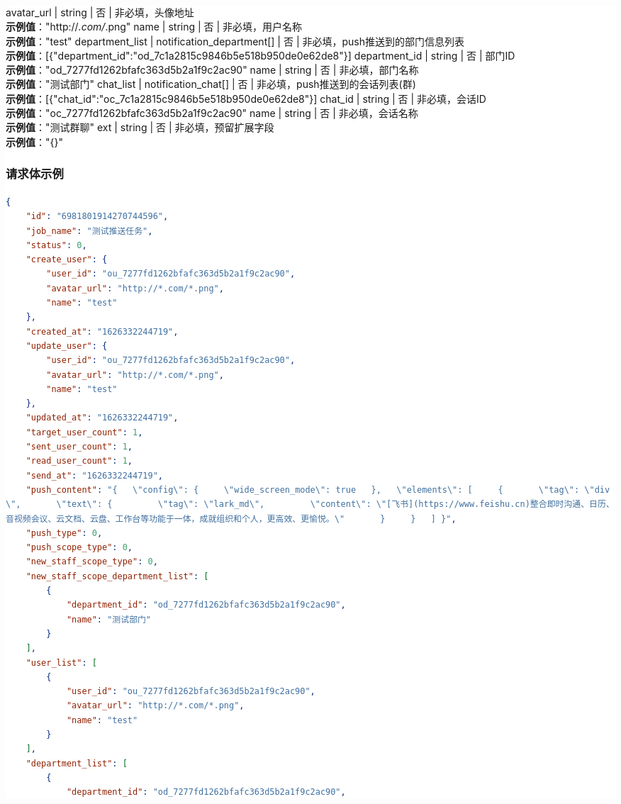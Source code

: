 avatar_url | string | 否 | 非必填，头像地址  
**示例值**："http://*.com/*.png"
name | string | 否 | 非必填，用户名称  
**示例值**："test"
department_list | notification_department\[\] | 否 | 非必填，push推送到的部门信息列表  
**示例值**：[{"department_id":"od_7c1a2815c9846b5e518b950de0e62de8"}]
department_id | string | 否 | 部门ID  
**示例值**："od_7277fd1262bfafc363d5b2a1f9c2ac90"
name | string | 否 | 非必填，部门名称  
**示例值**："测试部门"
chat_list | notification_chat\[\] | 否 | 非必填，push推送到的会话列表(群)  
**示例值**：[{"chat_id":"oc_7c1a2815c9846b5e518b950de0e62de8"}]
chat_id | string | 否 | 非必填，会话ID  
**示例值**："oc_7277fd1262bfafc363d5b2a1f9c2ac90"
name | string | 否 | 非必填，会话名称  
**示例值**："测试群聊"
ext | string | 否 | 非必填，预留扩展字段  
**示例值**："{}"

### 请求体示例
```json
{
    "id": "6981801914270744596",
    "job_name": "测试推送任务",
    "status": 0,
    "create_user": {
        "user_id": "ou_7277fd1262bfafc363d5b2a1f9c2ac90",
        "avatar_url": "http://*.com/*.png",
        "name": "test"
    },
    "created_at": "1626332244719",
    "update_user": {
        "user_id": "ou_7277fd1262bfafc363d5b2a1f9c2ac90",
        "avatar_url": "http://*.com/*.png",
        "name": "test"
    },
    "updated_at": "1626332244719",
    "target_user_count": 1,
    "sent_user_count": 1,
    "read_user_count": 1,
    "send_at": "1626332244719",
    "push_content": "{   \"config\": {     \"wide_screen_mode\": true   },   \"elements\": [     {       \"tag\": \"div\",       \"text\": {         \"tag\": \"lark_md\",         \"content\": \"[飞书](https://www.feishu.cn)整合即时沟通、日历、音视频会议、云文档、云盘、工作台等功能于一体，成就组织和个人，更高效、更愉悦。\"       }     }   ] }",
    "push_type": 0,
    "push_scope_type": 0,
    "new_staff_scope_type": 0,
    "new_staff_scope_department_list": [
        {
            "department_id": "od_7277fd1262bfafc363d5b2a1f9c2ac90",
            "name": "测试部门"
        }
    ],
    "user_list": [
        {
            "user_id": "ou_7277fd1262bfafc363d5b2a1f9c2ac90",
            "avatar_url": "http://*.com/*.png",
            "name": "test"
        }
    ],
    "department_list": [
        {
            "department_id": "od_7277fd1262bfafc363d5b2a1f9c2ac90",
```